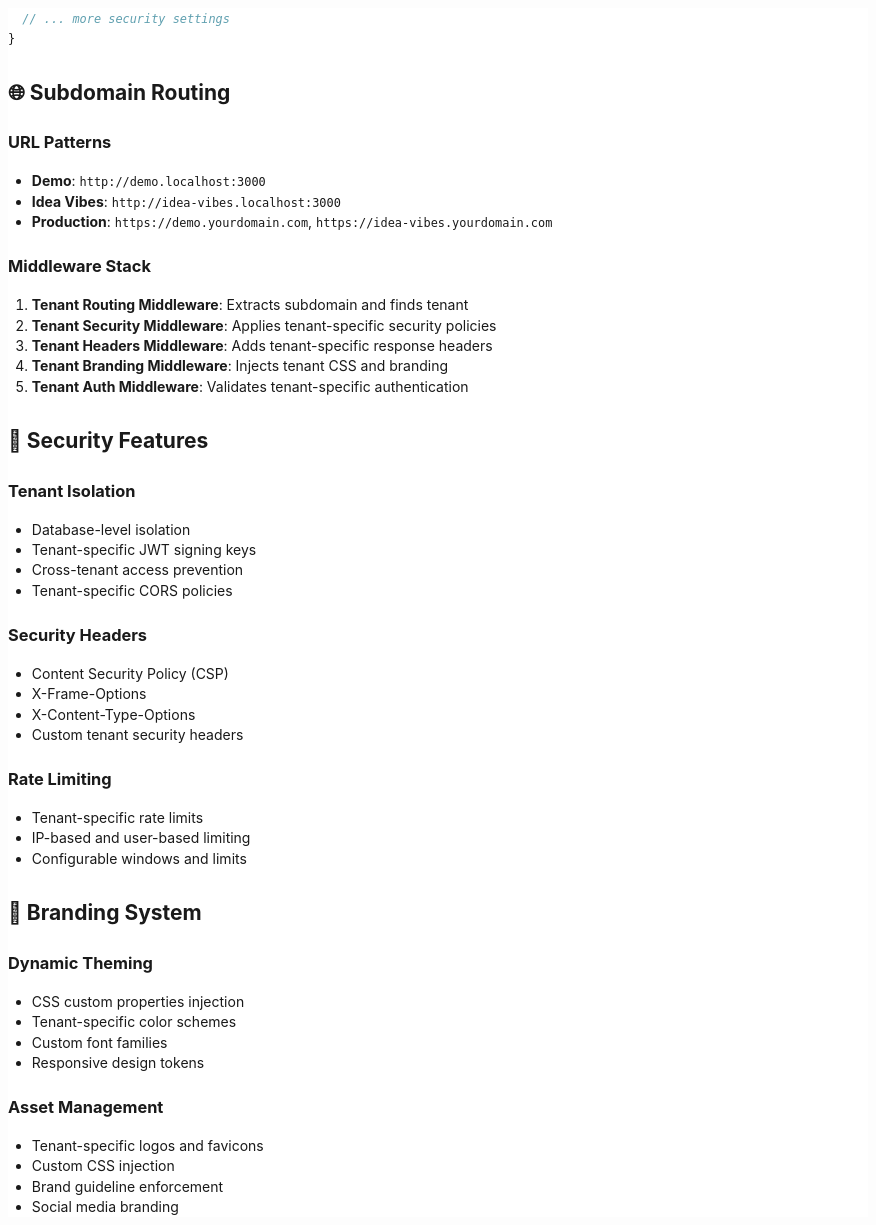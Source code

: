 ```typescript
  // ... more security settings
}
```

## 🌐 Subdomain Routing

### **URL Patterns**
- **Demo**: `http://demo.localhost:3000`
- **Idea Vibes**: `http://idea-vibes.localhost:3000`
- **Production**: `https://demo.yourdomain.com`, `https://idea-vibes.yourdomain.com`

### **Middleware Stack**
1. **Tenant Routing Middleware**: Extracts subdomain and finds tenant
2. **Tenant Security Middleware**: Applies tenant-specific security policies
3. **Tenant Headers Middleware**: Adds tenant-specific response headers
4. **Tenant Branding Middleware**: Injects tenant CSS and branding
5. **Tenant Auth Middleware**: Validates tenant-specific authentication

## 🔐 Security Features

### **Tenant Isolation**
- Database-level isolation
- Tenant-specific JWT signing keys
- Cross-tenant access prevention
- Tenant-specific CORS policies

### **Security Headers**
- Content Security Policy (CSP)
- X-Frame-Options
- X-Content-Type-Options
- Custom tenant security headers

### **Rate Limiting**
- Tenant-specific rate limits
- IP-based and user-based limiting
- Configurable windows and limits

## 🎨 Branding System

### **Dynamic Theming**
- CSS custom properties injection
- Tenant-specific color schemes
- Custom font families
- Responsive design tokens

### **Asset Management**
- Tenant-specific logos and favicons
- Custom CSS injection
- Brand guideline enforcement
- Social media branding
